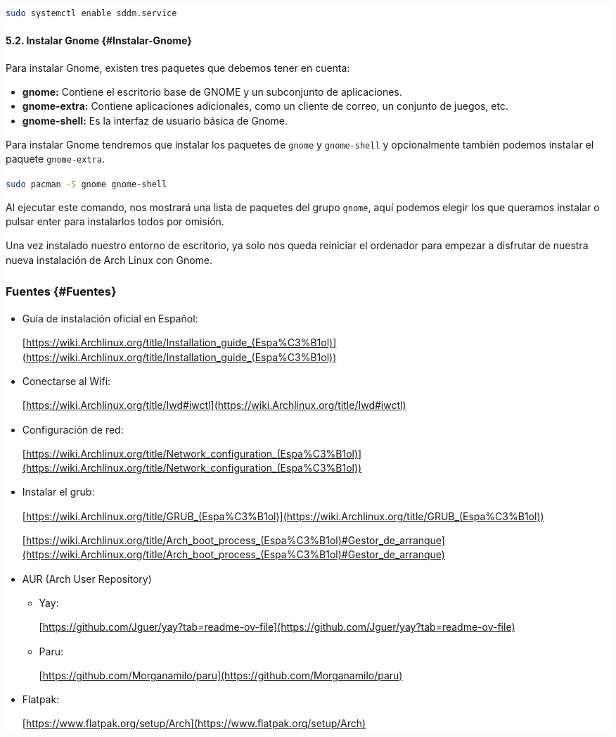 ```bash
sudo systemctl enable sddm.service
```

#### 5.2. Instalar Gnome {#Instalar-Gnome}

Para instalar Gnome, existen tres paquetes que debemos tener en cuenta: 
- **gnome:** Contiene el escritorio base de GNOME y un subconjunto de aplicaciones.
- **gnome-extra:** Contiene aplicaciones adicionales, como un cliente de correo, un conjunto de juegos, etc.
- **gnome-shell:** Es la interfaz de usuario básica de Gnome.

Para instalar Gnome tendremos que instalar los paquetes de `gnome` y `gnome-shell` y opcionalmente también podemos instalar el paquete `gnome-extra`.

```bash
sudo pacman -S gnome gnome-shell
```

Al ejecutar este comando, nos mostrará una lista de paquetes del grupo `gnome`, aquí podemos elegir los que queramos instalar o pulsar enter para instalarlos todos por omisión.

Una vez instalado nuestro entorno de escritorio, ya solo nos queda reiniciar el ordenador para empezar a disfrutar de nuestra nueva instalación de Arch Linux con Gnome.

### Fuentes {#Fuentes}

- Guía de instalación oficial en Español:

	[https://wiki.Archlinux.org/title/Installation_guide_(Espa%C3%B1ol)](https://wiki.Archlinux.org/title/Installation_guide_(Espa%C3%B1ol))

- Conectarse al Wifi:

	[https://wiki.Archlinux.org/title/Iwd#iwctl](https://wiki.Archlinux.org/title/Iwd#iwctl)

- Configuración de red:

	[https://wiki.Archlinux.org/title/Network_configuration_(Espa%C3%B1ol)](https://wiki.Archlinux.org/title/Network_configuration_(Espa%C3%B1ol))

- Instalar el grub:

	[https://wiki.Archlinux.org/title/GRUB_(Espa%C3%B1ol)](https://wiki.Archlinux.org/title/GRUB_(Espa%C3%B1ol))

	[https://wiki.Archlinux.org/title/Arch_boot_process_(Espa%C3%B1ol)#Gestor_de_arranque](https://wiki.Archlinux.org/title/Arch_boot_process_(Espa%C3%B1ol)#Gestor_de_arranque)

- AUR (Arch User Repository)
    - Yay:

        [https://github.com/Jguer/yay?tab=readme-ov-file](https://github.com/Jguer/yay?tab=readme-ov-file)

    - Paru:

        [https://github.com/Morganamilo/paru](https://github.com/Morganamilo/paru)

- Flatpak:

    [https://www.flatpak.org/setup/Arch](https://www.flatpak.org/setup/Arch)

